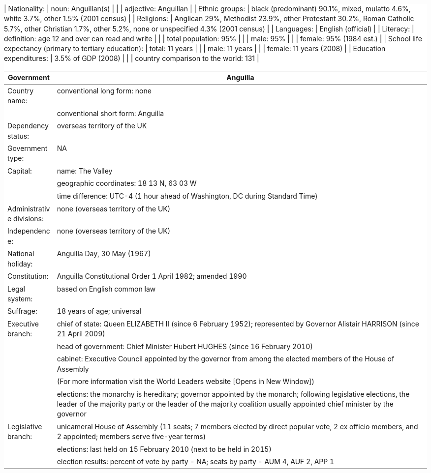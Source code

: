 | Nationality: | noun: Anguillan(s) |
| | adjective: Anguillan |
| Ethnic groups: | black (predominant) 90.1%, mixed, mulatto 4.6%, white 3.7%, other 1.5% (2001 census) |
| Religions: | Anglican 29%, Methodist 23.9%, other Protestant 30.2%, Roman Catholic 5.7%, other Christian 1.7%, other 5.2%, none or unspecified 4.3% (2001 census) |
| Languages: | English (official) |
| Literacy: | definition: age 12 and over can read and write |
| | total population: 95% |
| | male: 95% |
| | female: 95% (1984 est.) |
| School life expectancy (primary to tertiary education): | total: 11 years |
| | male: 11 years |
| | female: 11 years (2008) |
| Education expenditures: | 3.5% of GDP (2008) |
| | country comparison to the world: 131 |


| Government | Anguilla |
| --- | --- |
| Country name: | conventional long form: none |
| | conventional short form: Anguilla |
| Dependency status: | overseas territory of the UK |
| Government type: | NA |
| Capital: | name: The Valley |
| | geographic coordinates: 18 13 N, 63 03 W |
| | time difference: UTC-4 (1 hour ahead of Washington, DC during Standard Time) |
| Administrative divisions: | none (overseas territory of the UK) |
| Independence: | none (overseas territory of the UK) |
| National holiday: | Anguilla Day, 30 May (1967) |
| Constitution: | Anguilla Constitutional Order 1 April 1982; amended 1990 |
| Legal system: | based on English common law |
| Suffrage: | 18 years of age; universal |
| Executive branch: | chief of state: Queen ELIZABETH II (since 6 February 1952); represented by Governor Alistair HARRISON (since 21 April 2009) |
| | head of government: Chief Minister Hubert HUGHES (since 16 February 2010) |
| | cabinet: Executive Council appointed by the governor from among the elected members of the House of Assembly |
| | (For more information visit the World Leaders website [Opens in New Window]) |
| | elections: the monarchy is hereditary; governor appointed by the monarch; following legislative elections, the leader of the majority party or the leader of the majority coalition usually appointed chief minister by the governor |
| Legislative branch: | unicameral House of Assembly (11 seats; 7 members elected by direct popular vote, 2 ex officio members, and 2 appointed; members serve five-year terms) |
| | elections: last held on 15 February 2010 (next to be held in 2015) |
| | election results: percent of vote by party - NA; seats by party - AUM 4, AUF 2, APP 1 |